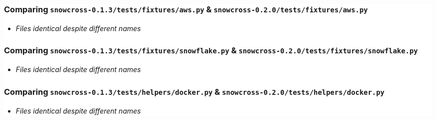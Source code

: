 ### Comparing `snowcross-0.1.3/tests/fixtures/aws.py` & `snowcross-0.2.0/tests/fixtures/aws.py`

 * *Files identical despite different names*

### Comparing `snowcross-0.1.3/tests/fixtures/snowflake.py` & `snowcross-0.2.0/tests/fixtures/snowflake.py`

 * *Files identical despite different names*

### Comparing `snowcross-0.1.3/tests/helpers/docker.py` & `snowcross-0.2.0/tests/helpers/docker.py`

 * *Files identical despite different names*

